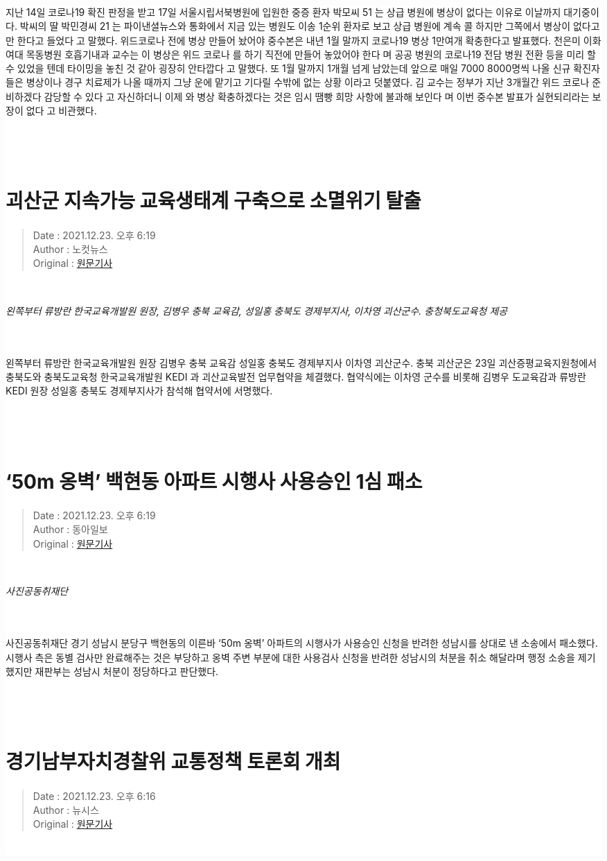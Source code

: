 지난 14일 코로나19 확진 판정을 받고 17일 서울시립서북병원에 입원한 중증 환자 박모씨 51 는 상급 병원에 병상이 없다는 이유로 이날까지 대기중이다.
박씨의 딸 박민경씨 21 는 파이낸셜뉴스와 통화에서 지금 있는 병원도 이송 1순위 환자로 보고 상급 병원에 계속 콜 하지만 그쪽에서 병상이 없다고만 한다고 들었다 고 말했다.
위드코로나 전에 병상 만들어 놨어야 중수본은 내년 1월 말까지 코로나19 병상 1만여개 확충한다고 발표했다.
천은미 이화여대 목동병원 호흡기내과 교수는 이 병상은 위드 코로나 를 하기 직전에 만들어 놓았어야 한다 며 공공 병원의 코로나19 전담 병원 전환 등을 미리 할 수 있었을 텐데 타이밍을 놓친 것 같아 굉장히 안타깝다 고 말했다.
또 1월 말까지 1개월 넘게 남았는데 앞으로 매일 7000 8000명씩 나올 신규 확진자들은 병상이나 경구 치료제가 나올 때까지 그냥 운에 맡기고 기다릴 수밖에 없는 상황 이라고 덧붙였다.
김 교수는 정부가 지난 3개월간 위드 코로나 준비하겠다 감당할 수 있다 고 자신하더니 이제 와 병상 확충하겠다는 것은 임시 땜빵 희망 사항에 불과해 보인다 며 이번 중수본 발표가 실현되리라는 보장이 없다 고 비관했다.  
<br/><br/><br/>  

  
# 괴산군 지속가능 교육생태계 구축으로 소멸위기 탈출  
  
> Date : 2021.12.23. 오후 6:19  
> Author : 노컷뉴스  
> Original : [원문기사](https://news.naver.com/main/read.naver?mode=LSD&mid=sec&sid1=102&oid=079&aid=0003589241)  
<br/>  
  
<img alt="" src="https://imgnews.pstatic.net/image/079/2021/12/23/0003589241_001_20211223181901192.jpg?type=w647"><em class="img_desc">왼쪽부터 류방란 한국교육개발원 원장, 김병우 충북 교육감, 성일홍 충북도 경제부지사, 이차영 괴산군수. 충청북도교육청 제공</em></img>  
<br/><br/>  
  
왼쪽부터 류방란 한국교육개발원 원장 김병우 충북 교육감 성일홍 충북도 경제부지사 이차영 괴산군수.
충북 괴산군은 23일 괴산증평교육지원청에서 충북도와 충북도교육청 한국교육개발원 KEDI 과 괴산교육발전 업무협약을 체결했다.
협약식에는 이차영 군수를 비롯해 김병우 도교육감과 류방란 KEDI 원장 성일홍 충북도 경제부지사가 참석해 협약서에 서명했다.  
<br/><br/><br/>  

  
# ‘50m 옹벽’ 백현동 아파트 시행사 사용승인 1심 패소  
  
> Date : 2021.12.23. 오후 6:19  
> Author : 동아일보  
> Original : [원문기사](https://news.naver.com/main/read.naver?mode=LSD&mid=sec&sid1=102&oid=020&aid=0003401639)  
<br/>  
  
<img alt="" src="https://imgnews.pstatic.net/image/020/2021/12/23/0003401639_001_20211223181901081.jpg?type=w647"><em class="img_desc">사진공동취재단</em></img>  
<br/><br/>  
  
사진공동취재단 경기 성남시 분당구 백현동의 이른바 ‘50m 옹벽’ 아파트의 시행사가 사용승인 신청을 반려한 성남시를 상대로 낸 소송에서 패소했다.
시행사 측은 동별 검사만 완료해주는 것은 부당하고 옹벽 주변 부분에 대한 사용검사 신청을 반려한 성남시의 처분을 취소 해달라며 행정 소송을 제기했지만 재판부는 성남시 처분이 정당하다고 판단했다.  
<br/><br/><br/>  

  
# 경기남부자치경찰위 교통정책 토론회 개최  
  
> Date : 2021.12.23. 오후 6:16  
> Author : 뉴시스  
> Original : [원문기사](https://news.naver.com/main/read.naver?mode=LSD&mid=sec&sid1=102&oid=003&aid=0010906578)  
<br/>  
  